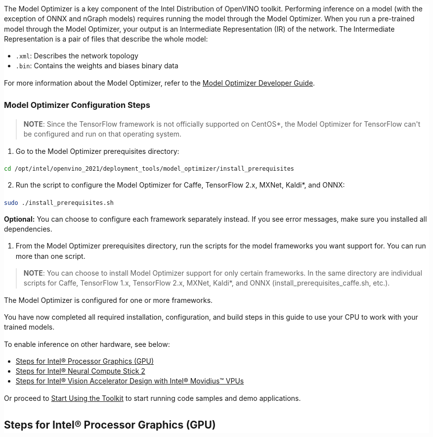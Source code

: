 The Model Optimizer is a key component of the Intel Distribution of OpenVINO toolkit. Performing inference on a model 
(with the exception of ONNX and nGraph models) requires running the model through the Model Optimizer. When you run a pre-trained 
model through the Model Optimizer, your output is an Intermediate Representation (IR) of the network. The Intermediate 
Representation is a pair of files that describe the whole model:

- `.xml`: Describes the network topology
- `.bin`: Contains the weights and biases binary data

For more information about the Model Optimizer, refer to the [Model Optimizer Developer Guide](../MO_DG/Deep_Learning_Model_Optimizer_DevGuide.md). 

### Model Optimizer Configuration Steps

> **NOTE**: Since the TensorFlow framework is not officially supported on CentOS*, the Model Optimizer for TensorFlow can't be configured and run on that operating system.  

1.  Go to the Model Optimizer prerequisites directory:
   ```sh
   cd /opt/intel/openvino_2021/deployment_tools/model_optimizer/install_prerequisites
   ```

2.  Run the script to configure the Model Optimizer for Caffe, TensorFlow 2.x, MXNet, Kaldi\*, and ONNX:
   ```sh
   sudo ./install_prerequisites.sh
   ```

**Optional:** You can choose to configure each framework separately instead. If you see error messages, make sure you installed all dependencies.

1.  From the Model Optimizer prerequisites directory, run the scripts for the model frameworks you want support for. You can run more than one script.

> **NOTE**: You can choose to install Model Optimizer support for only certain frameworks. In the same directory are individual scripts for Caffe, TensorFlow 1.x, TensorFlow 2.x, MXNet, Kaldi*, and ONNX (install_prerequisites_caffe.sh, etc.).
   
The Model Optimizer is configured for one or more frameworks.

You have now completed all required installation, configuration, and build steps in this guide to use your CPU to work with your trained models. 

To enable inference on other hardware, see below:
- <a href="#additional-GPU-steps">Steps for Intel® Processor Graphics (GPU)</a>
- <a href="#additional-NCS-steps">Steps for Intel® Neural Compute Stick 2</a>
- <a href="#install-VPU">Steps for Intel® Vision Accelerator Design with Intel® Movidius™ VPUs</a><br>

Or proceed to <a href="#get-started">Start Using the Toolkit</a> to start running code samples and demo applications.

## <a name="additional-GPU-steps"></a>Steps for Intel® Processor Graphics (GPU)
